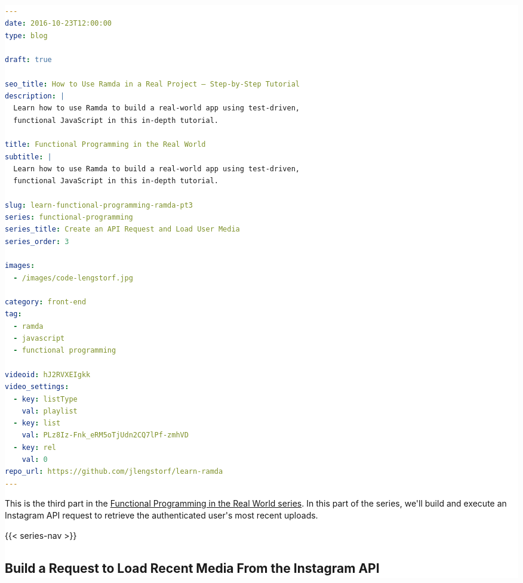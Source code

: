 ```yaml
---
date: 2016-10-23T12:00:00
type: blog

draft: true

seo_title: How to Use Ramda in a Real Project — Step-by-Step Tutorial
description: |
  Learn how to use Ramda to build a real-world app using test-driven, 
  functional JavaScript in this in-depth tutorial.

title: Functional Programming in the Real World
subtitle: |
  Learn how to use Ramda to build a real-world app using test-driven, 
  functional JavaScript in this in-depth tutorial.

slug: learn-functional-programming-ramda-pt3
series: functional-programming
series_title: Create an API Request and Load User Media
series_order: 3

images:
  - /images/code-lengstorf.jpg

category: front-end
tag:
  - ramda
  - javascript
  - functional programming

videoid: hJ2RVXEIgkk
video_settings:
  - key: listType
    val: playlist
  - key: list
    val: PLz8Iz-Fnk_eRM5oTjUdn2CQ7lPf-zmhVD
  - key: rel
    val: 0
repo_url: https://github.com/jlengstorf/learn-ramda
---
```


This is the third part in the [Functional Programming in the Real World series](/series/functional-programming/). In this part of the series, we'll build and execute an Instagram API request to retrieve the authenticated user's most recent uploads.

{{< series-nav >}}

## Build a Request to Load Recent Media From the Instagram API
